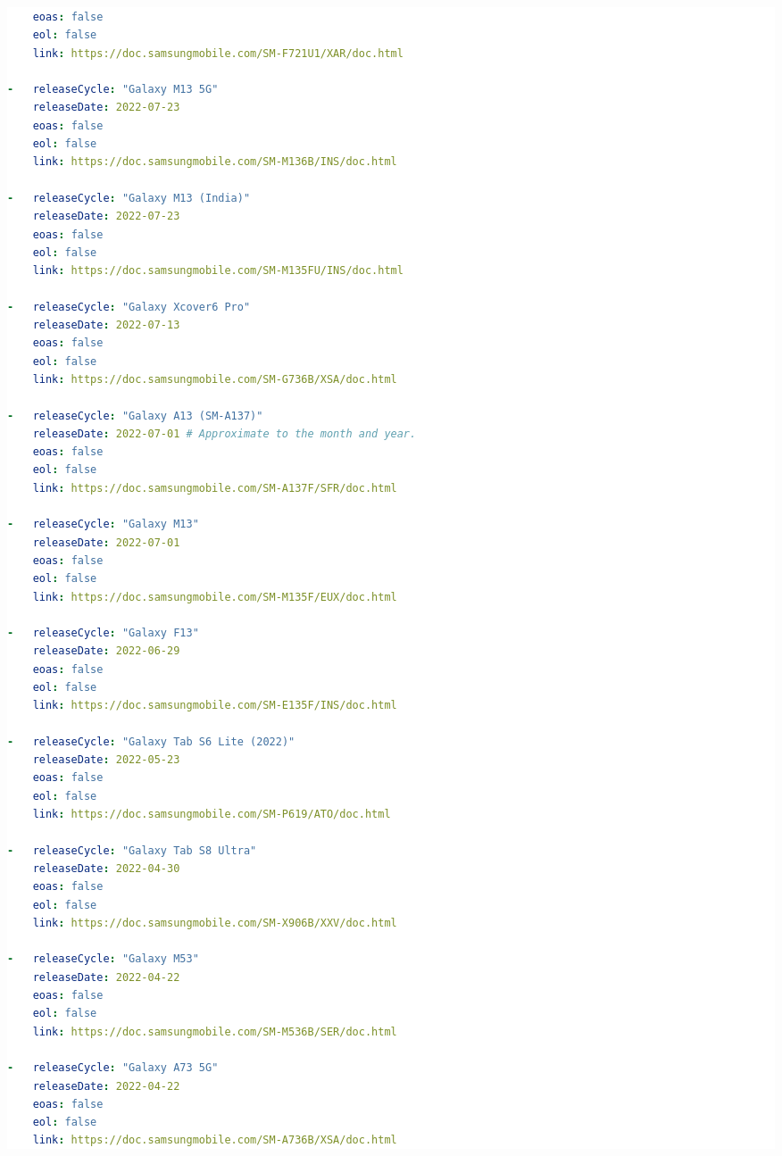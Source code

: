 ```yaml
    eoas: false
    eol: false
    link: https://doc.samsungmobile.com/SM-F721U1/XAR/doc.html

-   releaseCycle: "Galaxy M13 5G"
    releaseDate: 2022-07-23
    eoas: false
    eol: false
    link: https://doc.samsungmobile.com/SM-M136B/INS/doc.html

-   releaseCycle: "Galaxy M13 (India)"
    releaseDate: 2022-07-23
    eoas: false
    eol: false
    link: https://doc.samsungmobile.com/SM-M135FU/INS/doc.html

-   releaseCycle: "Galaxy Xcover6 Pro"
    releaseDate: 2022-07-13
    eoas: false
    eol: false
    link: https://doc.samsungmobile.com/SM-G736B/XSA/doc.html

-   releaseCycle: "Galaxy A13 (SM-A137)"
    releaseDate: 2022-07-01 # Approximate to the month and year.
    eoas: false
    eol: false
    link: https://doc.samsungmobile.com/SM-A137F/SFR/doc.html

-   releaseCycle: "Galaxy M13"
    releaseDate: 2022-07-01
    eoas: false
    eol: false
    link: https://doc.samsungmobile.com/SM-M135F/EUX/doc.html

-   releaseCycle: "Galaxy F13"
    releaseDate: 2022-06-29
    eoas: false
    eol: false
    link: https://doc.samsungmobile.com/SM-E135F/INS/doc.html

-   releaseCycle: "Galaxy Tab S6 Lite (2022)"
    releaseDate: 2022-05-23
    eoas: false
    eol: false
    link: https://doc.samsungmobile.com/SM-P619/ATO/doc.html

-   releaseCycle: "Galaxy Tab S8 Ultra"
    releaseDate: 2022-04-30
    eoas: false
    eol: false
    link: https://doc.samsungmobile.com/SM-X906B/XXV/doc.html

-   releaseCycle: "Galaxy M53"
    releaseDate: 2022-04-22
    eoas: false
    eol: false
    link: https://doc.samsungmobile.com/SM-M536B/SER/doc.html

-   releaseCycle: "Galaxy A73 5G"
    releaseDate: 2022-04-22
    eoas: false
    eol: false
    link: https://doc.samsungmobile.com/SM-A736B/XSA/doc.html
```
